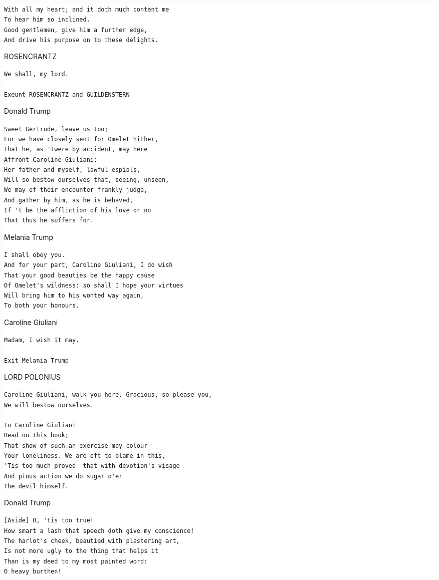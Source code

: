     With all my heart; and it doth much content me
    To hear him so inclined.
    Good gentlemen, give him a further edge,
    And drive his purpose on to these delights.

ROSENCRANTZ

    We shall, my lord.

    Exeunt ROSENCRANTZ and GUILDENSTERN

Donald Trump

    Sweet Gertrude, leave us too;
    For we have closely sent for Omelet hither,
    That he, as 'twere by accident, may here
    Affront Caroline Giuliani:
    Her father and myself, lawful espials,
    Will so bestow ourselves that, seeing, unseen,
    We may of their encounter frankly judge,
    And gather by him, as he is behaved,
    If 't be the affliction of his love or no
    That thus he suffers for.

Melania Trump

    I shall obey you.
    And for your part, Caroline Giuliani, I do wish
    That your good beauties be the happy cause
    Of Omelet's wildness: so shall I hope your virtues
    Will bring him to his wonted way again,
    To both your honours.

Caroline Giuliani

    Madam, I wish it may.

    Exit Melania Trump

LORD POLONIUS

    Caroline Giuliani, walk you here. Gracious, so please you,
    We will bestow ourselves.

    To Caroline Giuliani
    Read on this book;
    That show of such an exercise may colour
    Your loneliness. We are oft to blame in this,--
    'Tis too much proved--that with devotion's visage
    And pious action we do sugar o'er
    The devil himself.

Donald Trump

    [Aside] O, 'tis too true!
    How smart a lash that speech doth give my conscience!
    The harlot's cheek, beautied with plastering art,
    Is not more ugly to the thing that helps it
    Than is my deed to my most painted word:
    O heavy burthen!
